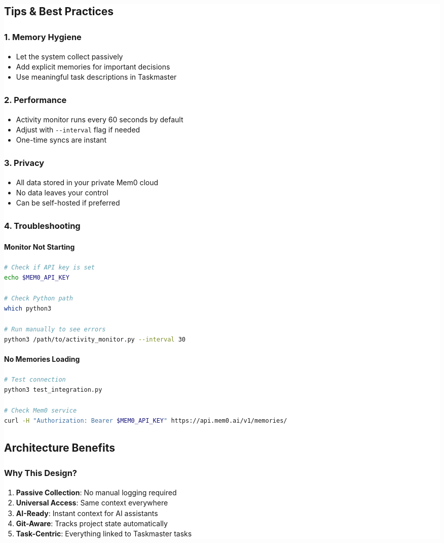 ## Tips & Best Practices

### 1. Memory Hygiene
- Let the system collect passively
- Add explicit memories for important decisions
- Use meaningful task descriptions in Taskmaster

### 2. Performance
- Activity monitor runs every 60 seconds by default
- Adjust with `--interval` flag if needed
- One-time syncs are instant

### 3. Privacy
- All data stored in your private Mem0 cloud
- No data leaves your control
- Can be self-hosted if preferred

### 4. Troubleshooting

#### Monitor Not Starting
```bash
# Check if API key is set
echo $MEM0_API_KEY

# Check Python path
which python3

# Run manually to see errors
python3 /path/to/activity_monitor.py --interval 30
```

#### No Memories Loading
```bash
# Test connection
python3 test_integration.py

# Check Mem0 service
curl -H "Authorization: Bearer $MEM0_API_KEY" https://api.mem0.ai/v1/memories/
```

## Architecture Benefits

### Why This Design?
1. **Passive Collection**: No manual logging required
2. **Universal Access**: Same context everywhere
3. **AI-Ready**: Instant context for AI assistants
4. **Git-Aware**: Tracks project state automatically
5. **Task-Centric**: Everything linked to Taskmaster tasks
